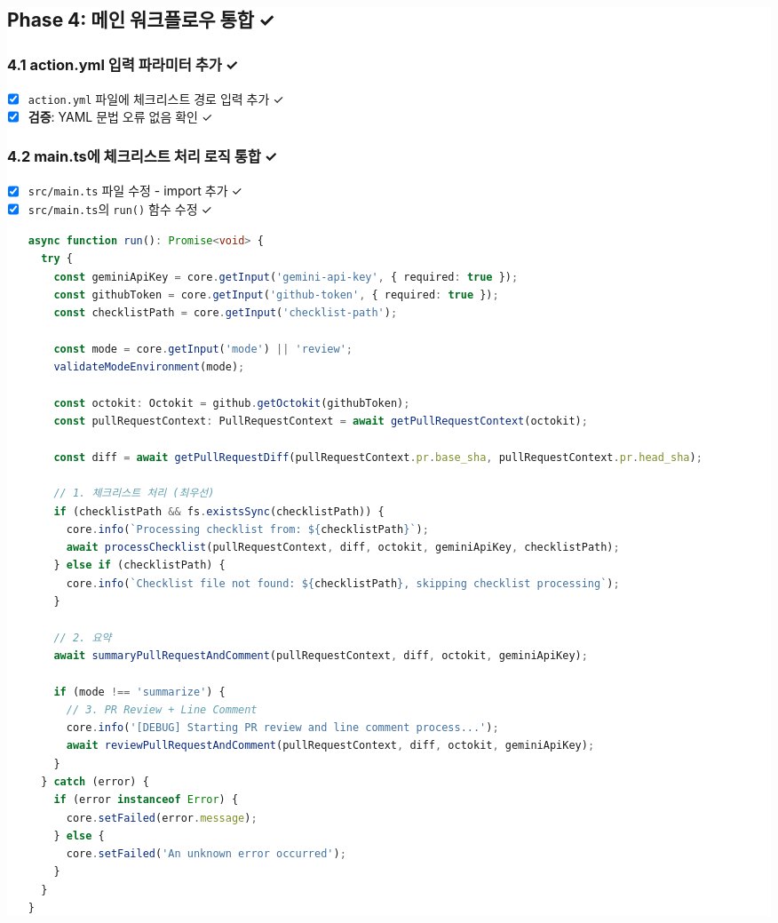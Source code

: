 ## Phase 4: 메인 워크플로우 통합 ✓

### 4.1 action.yml 입력 파라미터 추가 ✓
- [x] `action.yml` 파일에 체크리스트 경로 입력 추가 ✓
- [x] **검증**: YAML 문법 오류 없음 확인 ✓

### 4.2 main.ts에 체크리스트 처리 로직 통합 ✓
- [x] `src/main.ts` 파일 수정 - import 추가 ✓
- [x] `src/main.ts`의 `run()` 함수 수정 ✓
  ```typescript
  async function run(): Promise<void> {
    try {
      const geminiApiKey = core.getInput('gemini-api-key', { required: true });
      const githubToken = core.getInput('github-token', { required: true });
      const checklistPath = core.getInput('checklist-path');

      const mode = core.getInput('mode') || 'review';
      validateModeEnvironment(mode);

      const octokit: Octokit = github.getOctokit(githubToken);
      const pullRequestContext: PullRequestContext = await getPullRequestContext(octokit);

      const diff = await getPullRequestDiff(pullRequestContext.pr.base_sha, pullRequestContext.pr.head_sha);

      // 1. 체크리스트 처리 (최우선)
      if (checklistPath && fs.existsSync(checklistPath)) {
        core.info(`Processing checklist from: ${checklistPath}`);
        await processChecklist(pullRequestContext, diff, octokit, geminiApiKey, checklistPath);
      } else if (checklistPath) {
        core.info(`Checklist file not found: ${checklistPath}, skipping checklist processing`);
      }

      // 2. 요약
      await summaryPullRequestAndComment(pullRequestContext, diff, octokit, geminiApiKey);

      if (mode !== 'summarize') {
        // 3. PR Review + Line Comment
        core.info('[DEBUG] Starting PR review and line comment process...');
        await reviewPullRequestAndComment(pullRequestContext, diff, octokit, geminiApiKey);
      }
    } catch (error) {
      if (error instanceof Error) {
        core.setFailed(error.message);
      } else {
        core.setFailed('An unknown error occurred');
      }
    }
  }
  ```
